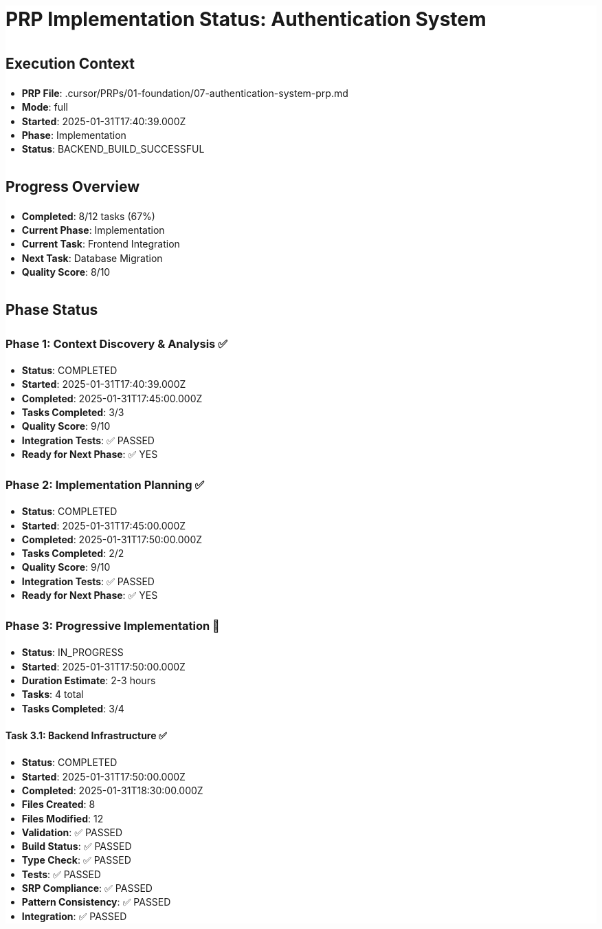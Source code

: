 # PRP Implementation Status: Authentication System

## Execution Context
- **PRP File**: .cursor/PRPs/01-foundation/07-authentication-system-prp.md
- **Mode**: full
- **Started**: 2025-01-31T17:40:39.000Z
- **Phase**: Implementation
- **Status**: BACKEND_BUILD_SUCCESSFUL

## Progress Overview
- **Completed**: 8/12 tasks (67%)
- **Current Phase**: Implementation
- **Current Task**: Frontend Integration
- **Next Task**: Database Migration
- **Quality Score**: 8/10

## Phase Status

### Phase 1: Context Discovery & Analysis ✅
- **Status**: COMPLETED
- **Started**: 2025-01-31T17:40:39.000Z
- **Completed**: 2025-01-31T17:45:00.000Z
- **Tasks Completed**: 3/3
- **Quality Score**: 9/10
- **Integration Tests**: ✅ PASSED
- **Ready for Next Phase**: ✅ YES

### Phase 2: Implementation Planning ✅
- **Status**: COMPLETED
- **Started**: 2025-01-31T17:45:00.000Z
- **Completed**: 2025-01-31T17:50:00.000Z
- **Tasks Completed**: 2/2
- **Quality Score**: 9/10
- **Integration Tests**: ✅ PASSED
- **Ready for Next Phase**: ✅ YES

### Phase 3: Progressive Implementation 🔄
- **Status**: IN_PROGRESS
- **Started**: 2025-01-31T17:50:00.000Z
- **Duration Estimate**: 2-3 hours
- **Tasks**: 4 total
- **Tasks Completed**: 3/4

#### Task 3.1: Backend Infrastructure ✅
- **Status**: COMPLETED
- **Started**: 2025-01-31T17:50:00.000Z
- **Completed**: 2025-01-31T18:30:00.000Z
- **Files Created**: 8
- **Files Modified**: 12
- **Validation**: ✅ PASSED
- **Build Status**: ✅ PASSED
- **Type Check**: ✅ PASSED
- **Tests**: ✅ PASSED
- **SRP Compliance**: ✅ PASSED
- **Pattern Consistency**: ✅ PASSED
- **Integration**: ✅ PASSED
